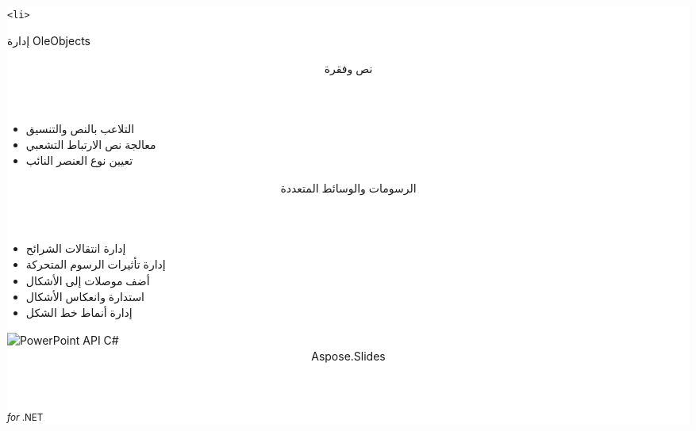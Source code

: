     <li>
إدارة OleObjects
    </li>
   </ul>
   <header>
    <i class="fa fa-text-width">
    </i>
    نص وفقرة
   </header>
   <ul>
    <li>
التلاعب بالنص والتنسيق
    </li>
    <li>
معالجة نص الارتباط التشعبي
    </li>
    <li>
تعيين نوع العنصر النائب
    </li>
   </ul>
  </div>
  
  <div class="d1-col d1-right">
   <header>
    <i class="fa fa-cog">
    </i>
    الرسومات والوسائط المتعددة
   </header>
   <ul>
    <li>
إدارة انتقالات الشرائح
    </li>
    <li>
إدارة تأثيرات الرسوم المتحركة
    </li>
    <li>
أضف موصلات إلى الأشكال
    </li>
    <li>
استدارة وانعكاس الأشكال
    </li>
    <li>
إدارة أنماط خط الشكل
    </li>
   </ul>
  </div>
  
 </div>
 
 <div class="d1-logo">
  <img width="70" height="75" alt="PowerPoint API C#" src="https://www.aspose.cloud/templates/aspose/img/products/slides/aspose_slides-for-net.svg"/>
  <header>
   Aspose.Slides
  </header>
  <footer>
   <small>
    <em>
     for
    </em>
    .NET
   </small>
  </footer>
 </div>
 